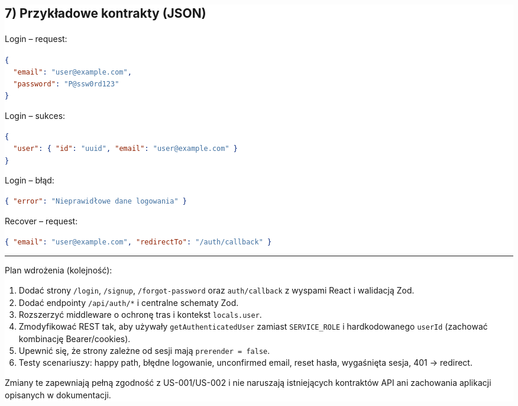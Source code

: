 ## 7) Przykładowe kontrakty (JSON)

Login – request:
```json path=null start=null
{
  "email": "user@example.com",
  "password": "P@ssw0rd123"
}
```
Login – sukces:
```json path=null start=null
{
  "user": { "id": "uuid", "email": "user@example.com" }
}
```
Login – błąd:
```json path=null start=null
{ "error": "Nieprawidłowe dane logowania" }
```
Recover – request:
```json path=null start=null
{ "email": "user@example.com", "redirectTo": "/auth/callback" }
```

---

Plan wdrożenia (kolejność):
1) Dodać strony `/login`, `/signup`, `/forgot-password` oraz `auth/callback` z wyspami React i walidacją Zod.
2) Dodać endpointy `/api/auth/*` i centralne schematy Zod.
3) Rozszerzyć middleware o ochronę tras i kontekst `locals.user`.
4) Zmodyfikować REST tak, aby używały `getAuthenticatedUser` zamiast `SERVICE_ROLE` i hardkodowanego `userId` (zachować kombinację Bearer/cookies).
5) Upewnić się, że strony zależne od sesji mają `prerender = false`.
6) Testy scenariuszy: happy path, błędne logowanie, unconfirmed email, reset hasła, wygaśnięta sesja, 401 → redirect.

Zmiany te zapewniają pełną zgodność z US-001/US-002 i nie naruszają istniejących kontraktów API ani zachowania aplikacji opisanych w dokumentacji.
